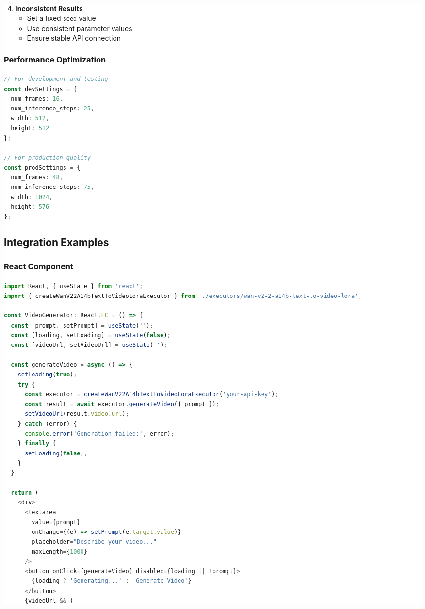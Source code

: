 4. **Inconsistent Results**
   - Set a fixed `seed` value
   - Use consistent parameter values
   - Ensure stable API connection

### Performance Optimization

```typescript
// For development and testing
const devSettings = {
  num_frames: 16,
  num_inference_steps: 25,
  width: 512,
  height: 512
};

// For production quality
const prodSettings = {
  num_frames: 48,
  num_inference_steps: 75,
  width: 1024,
  height: 576
};
```

## Integration Examples

### React Component

```typescript
import React, { useState } from 'react';
import { createWanV22A14bTextToVideoLoraExecutor } from './executors/wan-v2-2-a14b-text-to-video-lora';

const VideoGenerator: React.FC = () => {
  const [prompt, setPrompt] = useState('');
  const [loading, setLoading] = useState(false);
  const [videoUrl, setVideoUrl] = useState('');

  const generateVideo = async () => {
    setLoading(true);
    try {
      const executor = createWanV22A14bTextToVideoLoraExecutor('your-api-key');
      const result = await executor.generateVideo({ prompt });
      setVideoUrl(result.video.url);
    } catch (error) {
      console.error('Generation failed:', error);
    } finally {
      setLoading(false);
    }
  };

  return (
    <div>
      <textarea
        value={prompt}
        onChange={(e) => setPrompt(e.target.value)}
        placeholder="Describe your video..."
        maxLength={1000}
      />
      <button onClick={generateVideo} disabled={loading || !prompt}>
        {loading ? 'Generating...' : 'Generate Video'}
      </button>
      {videoUrl && (
```
